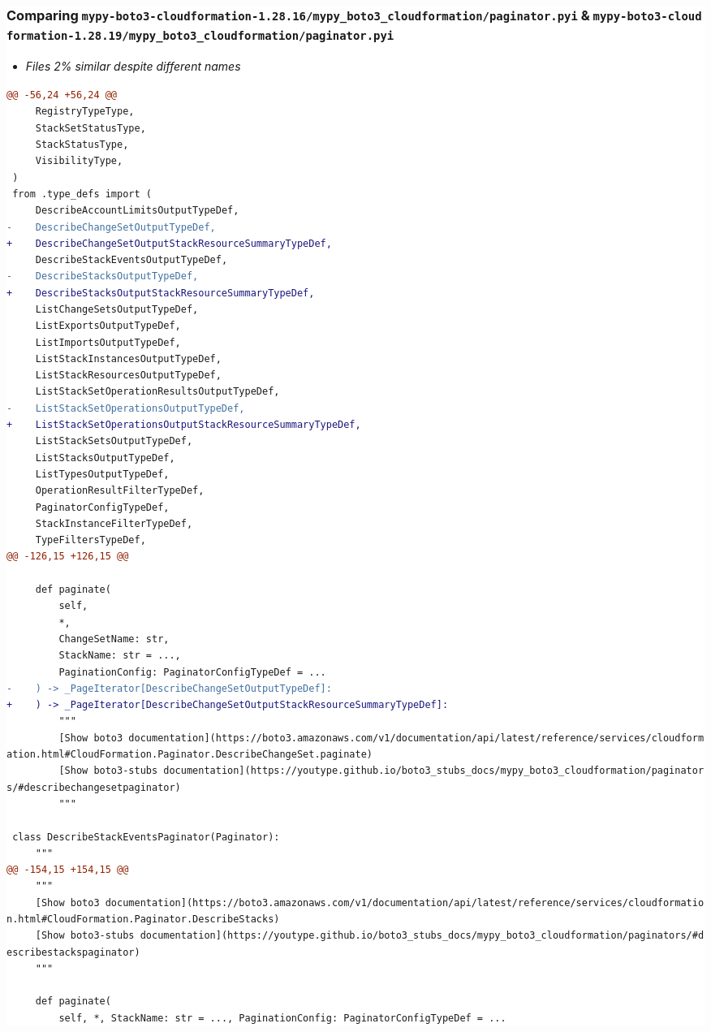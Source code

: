 ### Comparing `mypy-boto3-cloudformation-1.28.16/mypy_boto3_cloudformation/paginator.pyi` & `mypy-boto3-cloudformation-1.28.19/mypy_boto3_cloudformation/paginator.pyi`

 * *Files 2% similar despite different names*

```diff
@@ -56,24 +56,24 @@
     RegistryTypeType,
     StackSetStatusType,
     StackStatusType,
     VisibilityType,
 )
 from .type_defs import (
     DescribeAccountLimitsOutputTypeDef,
-    DescribeChangeSetOutputTypeDef,
+    DescribeChangeSetOutputStackResourceSummaryTypeDef,
     DescribeStackEventsOutputTypeDef,
-    DescribeStacksOutputTypeDef,
+    DescribeStacksOutputStackResourceSummaryTypeDef,
     ListChangeSetsOutputTypeDef,
     ListExportsOutputTypeDef,
     ListImportsOutputTypeDef,
     ListStackInstancesOutputTypeDef,
     ListStackResourcesOutputTypeDef,
     ListStackSetOperationResultsOutputTypeDef,
-    ListStackSetOperationsOutputTypeDef,
+    ListStackSetOperationsOutputStackResourceSummaryTypeDef,
     ListStackSetsOutputTypeDef,
     ListStacksOutputTypeDef,
     ListTypesOutputTypeDef,
     OperationResultFilterTypeDef,
     PaginatorConfigTypeDef,
     StackInstanceFilterTypeDef,
     TypeFiltersTypeDef,
@@ -126,15 +126,15 @@
 
     def paginate(
         self,
         *,
         ChangeSetName: str,
         StackName: str = ...,
         PaginationConfig: PaginatorConfigTypeDef = ...
-    ) -> _PageIterator[DescribeChangeSetOutputTypeDef]:
+    ) -> _PageIterator[DescribeChangeSetOutputStackResourceSummaryTypeDef]:
         """
         [Show boto3 documentation](https://boto3.amazonaws.com/v1/documentation/api/latest/reference/services/cloudformation.html#CloudFormation.Paginator.DescribeChangeSet.paginate)
         [Show boto3-stubs documentation](https://youtype.github.io/boto3_stubs_docs/mypy_boto3_cloudformation/paginators/#describechangesetpaginator)
         """
 
 class DescribeStackEventsPaginator(Paginator):
     """
@@ -154,15 +154,15 @@
     """
     [Show boto3 documentation](https://boto3.amazonaws.com/v1/documentation/api/latest/reference/services/cloudformation.html#CloudFormation.Paginator.DescribeStacks)
     [Show boto3-stubs documentation](https://youtype.github.io/boto3_stubs_docs/mypy_boto3_cloudformation/paginators/#describestackspaginator)
     """
 
     def paginate(
         self, *, StackName: str = ..., PaginationConfig: PaginatorConfigTypeDef = ...
```